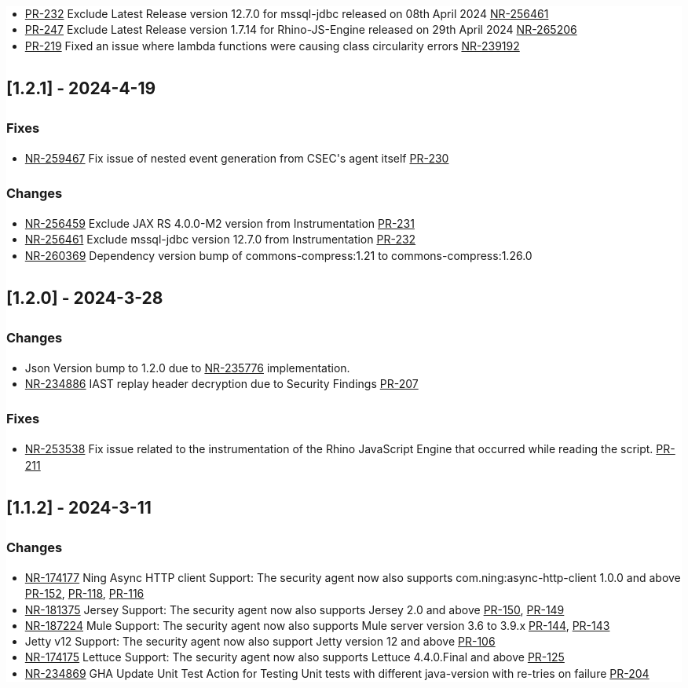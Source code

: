 - [PR-232](https://github.com/newrelic/csec-java-agent/pull/232) Exclude Latest Release version 12.7.0 for mssql-jdbc released on 08th April 2024 [NR-256461](https://new-relic.atlassian.net/browse/NR-256461)
- [PR-247](https://github.com/newrelic/csec-java-agent/pull/247) Exclude Latest Release version 1.7.14 for Rhino-JS-Engine released on 29th April 2024 [NR-265206](https://new-relic.atlassian.net/browse/NR-265206)
- [PR-219](https://github.com/newrelic/csec-java-agent/pull/219) Fixed an issue where lambda functions were causing class circularity errors [NR-239192](https://new-relic.atlassian.net/browse/NR-239192)

## [1.2.1] - 2024-4-19
### Fixes
- [NR-259467](https://new-relic.atlassian.net/browse/NR-259467) Fix issue of nested event generation from CSEC's agent itself [PR-230](https://github.com/newrelic/csec-java-agent/pull/230)

### Changes
- [NR-256459](https://new-relic.atlassian.net/browse/NR-256459) Exclude JAX RS 4.0.0-M2 version from Instrumentation [PR-231](https://github.com/newrelic/csec-java-agent/pull/231)
- [NR-256461](https://new-relic.atlassian.net/browse/NR-256461) Exclude mssql-jdbc version 12.7.0 from Instrumentation [PR-232](https://github.com/newrelic/csec-java-agent/pull/232)
- [NR-260369](https://new-relic.atlassian.net/browse/NR-260369) Dependency version bump of commons-compress:1.21 to commons-compress:1.26.0 

## [1.2.0] - 2024-3-28
### Changes
- Json Version bump to 1.2.0 due to [NR-235776](https://new-relic.atlassian.net/browse/NR-235776) implementation.
- [NR-234886](https://new-relic.atlassian.net/browse/NR-234886) IAST replay header decryption due to Security Findings [PR-207](https://github.com/newrelic/csec-java-agent/pull/207)

### Fixes
- [NR-253538](https://new-relic.atlassian.net/browse/NR-253538) Fix issue related to the instrumentation of the Rhino JavaScript Engine that occurred while reading the script. [PR-211](https://github.com/newrelic/csec-java-agent/pull/211) 

## [1.1.2] - 2024-3-11
### Changes
- [NR-174177](https://new-relic.atlassian.net/browse/NR-174177) Ning Async HTTP client Support: The security agent now also supports com.ning:async-http-client 1.0.0 and above [PR-152](https://github.com/newrelic/csec-java-agent/pull/152), [PR-118](https://github.com/newrelic/csec-java-agent/pull/118), [PR-116](https://github.com/newrelic/csec-java-agent/pull/116)
- [NR-181375](https://new-relic.atlassian.net/browse/NR-181375) Jersey Support: The security agent now also supports Jersey 2.0 and above [PR-150](https://github.com/newrelic/csec-java-agent/pull/150), [PR-149](https://github.com/newrelic/csec-java-agent/pull/149) 
- [NR-187224](https://new-relic.atlassian.net/browse/NR-187224) Mule Support: The security agent now also supports Mule server version 3.6 to 3.9.x [PR-144](https://github.com/newrelic/csec-java-agent/pull/144), [PR-143](https://github.com/newrelic/csec-java-agent/pull/143)
- Jetty v12 Support: The security agent now also support Jetty version 12 and above [PR-106](https://github.com/newrelic/csec-java-agent/pull/106)
- [NR-174175](https://new-relic.atlassian.net/browse/NR-174175) Lettuce Support: The security agent now also supports Lettuce 4.4.0.Final and above [PR-125](https://github.com/newrelic/csec-java-agent/pull/125)
- [NR-234869](https://new-relic.atlassian.net/browse/NR-234869) GHA Update Unit Test Action for Testing Unit tests with different java-version with re-tries on failure [PR-204](https://github.com/newrelic/csec-java-agent/pull/204)
